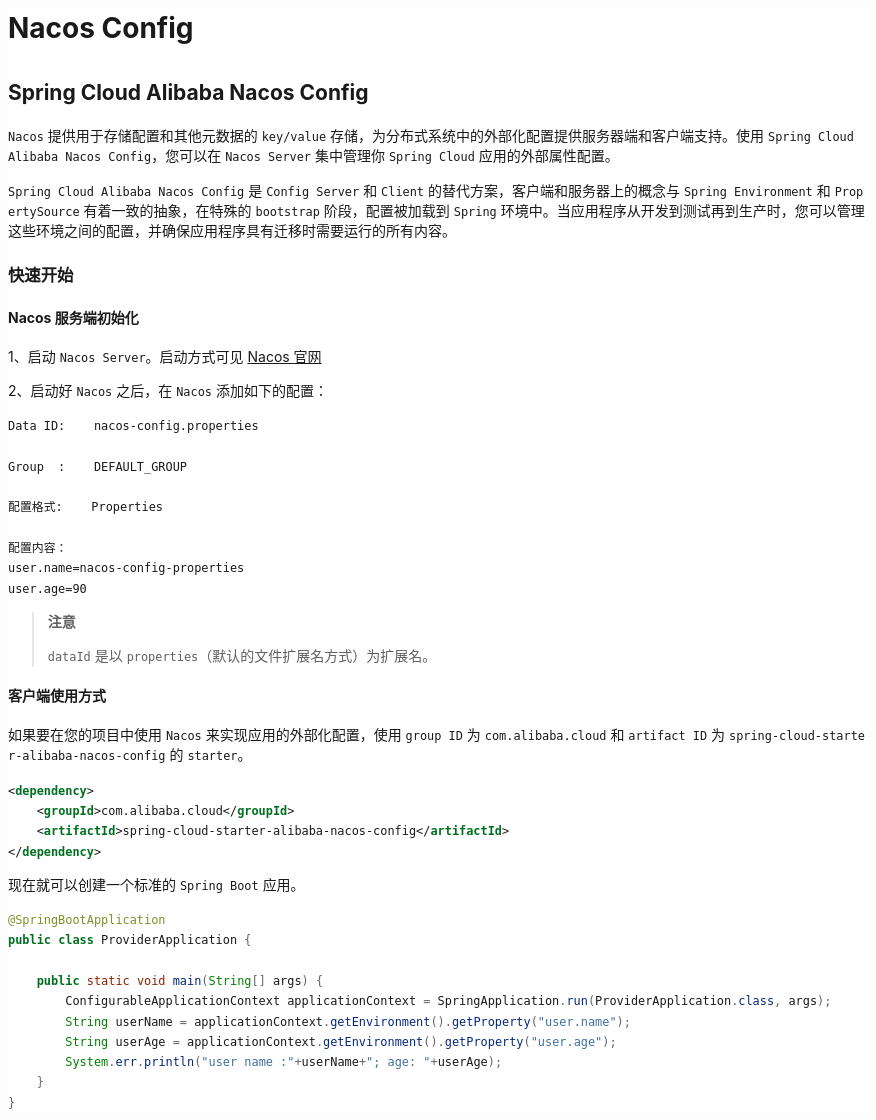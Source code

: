 # Nacos Config

## Spring Cloud Alibaba Nacos Config

`Nacos` 提供用于存储配置和其他元数据的 `key/value` 存储，为分布式系统中的外部化配置提供服务器端和客户端支持。使用 `Spring Cloud Alibaba Nacos Config`，您可以在 `Nacos Server` 集中管理你 `Spring Cloud` 应用的外部属性配置。

`Spring Cloud Alibaba Nacos Config` 是 `Config Server` 和 `Client` 的替代方案，客户端和服务器上的概念与 `Spring Environment` 和 `PropertySource` 有着一致的抽象，在特殊的 `bootstrap` 阶段，配置被加载到 `Spring` 环境中。当应用程序从开发到测试再到生产时，您可以管理这些环境之间的配置，并确保应用程序具有迁移时需要运行的所有内容。

### 快速开始

#### Nacos 服务端初始化

1、启动 `Nacos Server`。启动方式可见 [Nacos 官网](https://nacos.io/zh-cn/docs/quick-start.html)

2、启动好 `Nacos` 之后，在 `Nacos` 添加如下的配置：

```text
Data ID:    nacos-config.properties

Group  :    DEFAULT_GROUP

配置格式:    Properties

配置内容： 
user.name=nacos-config-properties
user.age=90
```

> **注意**
> 
> `dataId` 是以 `properties`（默认的文件扩展名方式）为扩展名。

#### 客户端使用方式

如果要在您的项目中使用 `Nacos` 来实现应用的外部化配置，使用 `group ID` 为 `com.alibaba.cloud` 和 `artifact ID` 为 `spring-cloud-starter-alibaba-nacos-config` 的 `starter`。

```xml
<dependency>
    <groupId>com.alibaba.cloud</groupId>
    <artifactId>spring-cloud-starter-alibaba-nacos-config</artifactId>
</dependency>
```

现在就可以创建一个标准的 `Spring Boot` 应用。

```java
@SpringBootApplication
public class ProviderApplication {

    public static void main(String[] args) {
        ConfigurableApplicationContext applicationContext = SpringApplication.run(ProviderApplication.class, args);
        String userName = applicationContext.getEnvironment().getProperty("user.name");
        String userAge = applicationContext.getEnvironment().getProperty("user.age");
        System.err.println("user name :"+userName+"; age: "+userAge);
    }
}
```
